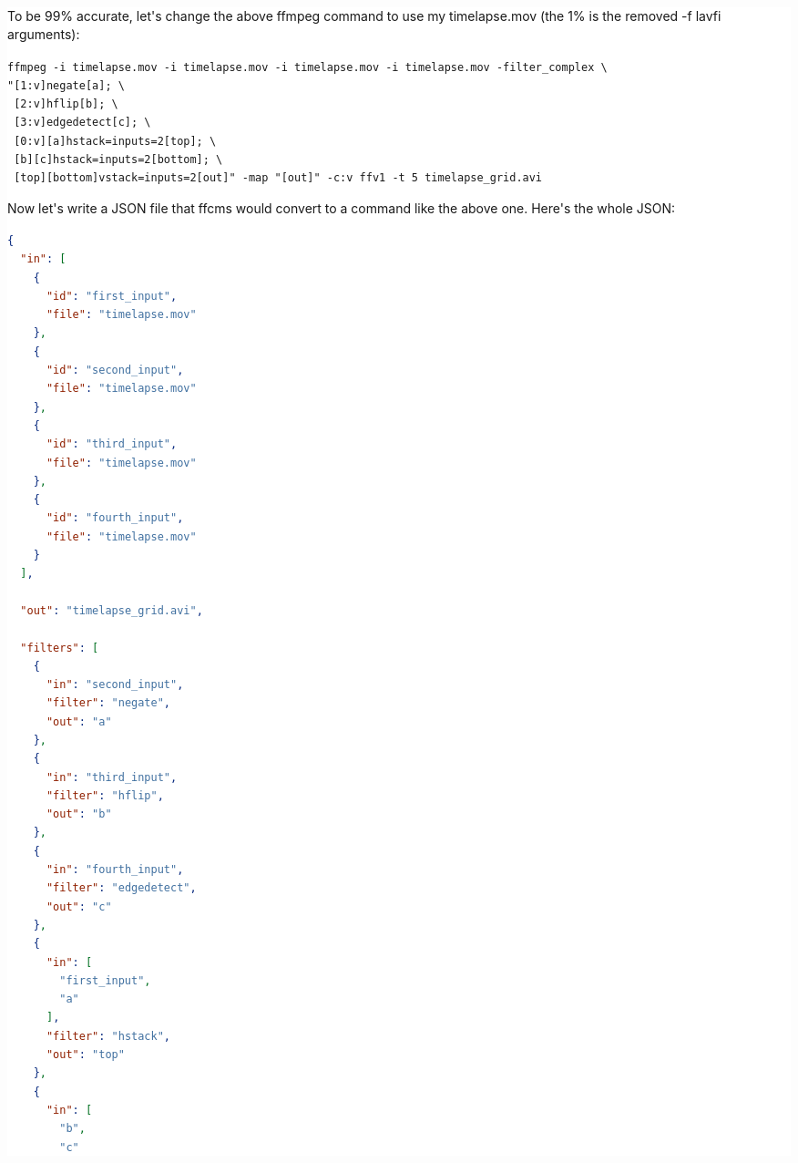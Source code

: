 To be 99% accurate, let's change the above ffmpeg command to use my timelapse.mov (the 1% is the removed -f lavfi arguments):
```
ffmpeg -i timelapse.mov -i timelapse.mov -i timelapse.mov -i timelapse.mov -filter_complex \
"[1:v]negate[a]; \
 [2:v]hflip[b]; \
 [3:v]edgedetect[c]; \
 [0:v][a]hstack=inputs=2[top]; \
 [b][c]hstack=inputs=2[bottom]; \
 [top][bottom]vstack=inputs=2[out]" -map "[out]" -c:v ffv1 -t 5 timelapse_grid.avi
```

Now let's write a JSON file that ffcms would convert to a command like the above one. Here's the whole JSON:
```json
{
  "in": [
    {
      "id": "first_input",
      "file": "timelapse.mov"
    },
    {
      "id": "second_input",
      "file": "timelapse.mov"
    },
    {
      "id": "third_input",
      "file": "timelapse.mov"
    },
    {
      "id": "fourth_input",
      "file": "timelapse.mov"
    }
  ],

  "out": "timelapse_grid.avi",

  "filters": [
    {
      "in": "second_input",
      "filter": "negate",
      "out": "a"
    },
    {
      "in": "third_input",
      "filter": "hflip",
      "out": "b"
    },
    {
      "in": "fourth_input",
      "filter": "edgedetect",
      "out": "c"
    },
    {
      "in": [
        "first_input",
        "a"
      ],
      "filter": "hstack",
      "out": "top"
    },
    {
      "in": [
        "b",
        "c"
```